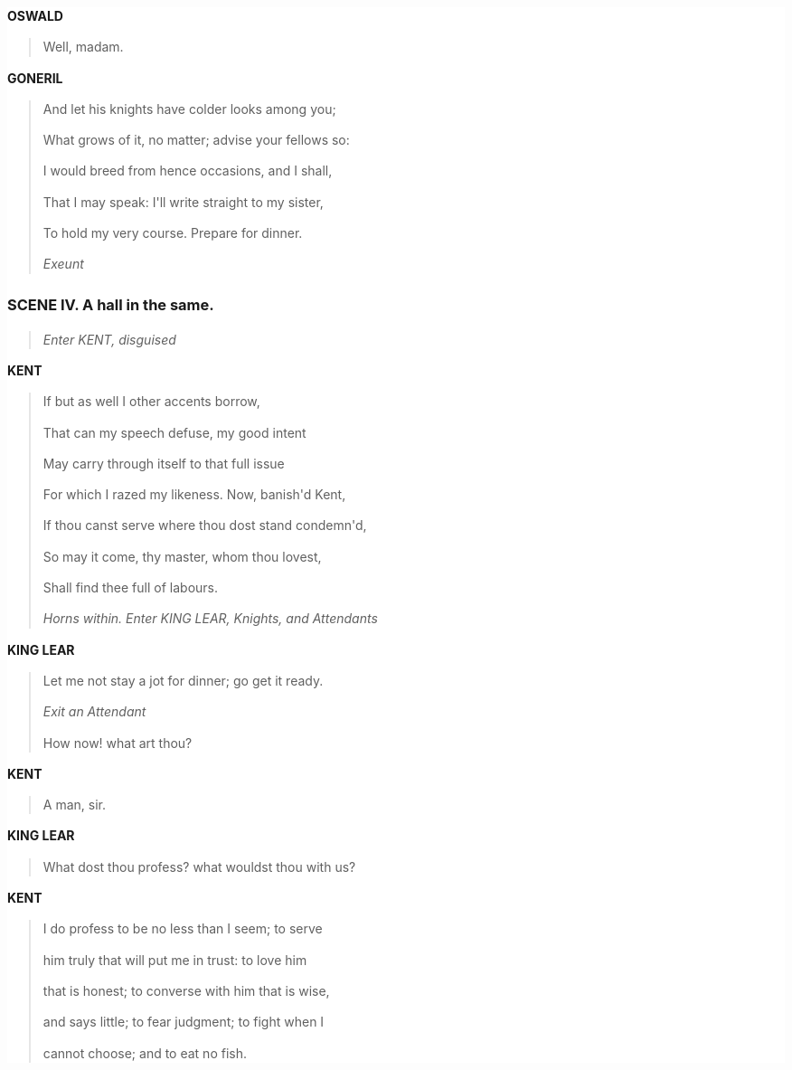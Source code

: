 <p class="line" name=speech6><b>OSWALD</b></p>
<blockquote>
<p class="line" name=1.3.22>Well, madam.</p>
</blockquote>

<p class="line" name=speech7><b>GONERIL</b></p>
<blockquote>
<p class="line" name=1.3.23>And let his knights have colder looks among you;</p>
<p class="line" name=1.3.24>What grows of it, no matter; advise your fellows so:</p>
<p class="line" name=1.3.25>I would breed from hence occasions, and I shall,</p>
<p class="line" name=1.3.26>That I may speak: I'll write straight to my sister,</p>
<p class="line" name=1.3.27>To hold my very course. Prepare for dinner.</p>
<p><i>Exeunt</i></p>
</blockquote>
<h3>SCENE IV. A hall in the same.</h3>
<p><blockquote>
<i>Enter KENT, disguised</i>
</blockquote>

<p class="line" name=speech1><b>KENT</b></p>
<blockquote>
<p class="line" name=1.4.1>If but as well I other accents borrow,</p>
<p class="line" name=1.4.2>That can my speech defuse, my good intent</p>
<p class="line" name=1.4.3>May carry through itself to that full issue</p>
<p class="line" name=1.4.4>For which I razed my likeness. Now, banish'd Kent,</p>
<p class="line" name=1.4.5>If thou canst serve where thou dost stand condemn'd,</p>
<p class="line" name=1.4.6>So may it come, thy master, whom thou lovest,</p>
<p class="line" name=1.4.7>Shall find thee full of labours.</p>
<p><i>Horns within. Enter KING LEAR, Knights, and Attendants</i></p>
</blockquote>

<p class="line" name=speech2><b>KING LEAR</b></p>
<blockquote>
<p class="line" name=1.4.8>Let me not stay a jot for dinner; go get it ready.</p>
<p><i>Exit an Attendant</i></p>
<p class="line" name=1.4.9>How now! what art thou?</p>
</blockquote>

<p class="line" name=speech3><b>KENT</b></p>
<blockquote>
<p class="line" name=1.4.10>A man, sir.</p>
</blockquote>

<p class="line" name=speech4><b>KING LEAR</b></p>
<blockquote>
<p class="line" name=1.4.11>What dost thou profess? what wouldst thou with us?</p>
</blockquote>

<p class="line" name=speech5><b>KENT</b></p>
<blockquote>
<p class="line" name=1.4.12>I do profess to be no less than I seem; to serve</p>
<p class="line" name=1.4.13>him truly that will put me in trust: to love him</p>
<p class="line" name=1.4.14>that is honest; to converse with him that is wise,</p>
<p class="line" name=1.4.15>and says little; to fear judgment; to fight when I</p>
<p class="line" name=1.4.16>cannot choose; and to eat no fish.</p>
</blockquote>
